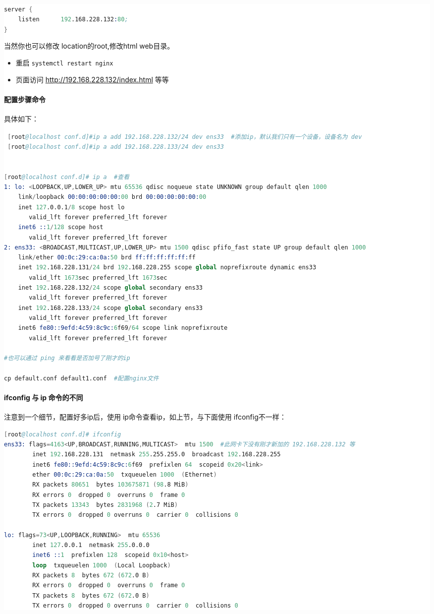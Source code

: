 ```s
server {
    listen      192.168.228.132:80;
}
```
当然你也可以修改 location的root,修改html web目录。

- 重启  `systemctl restart nginx`

- 页面访问 http://192.168.228.132/index.html 等等

#### 配置步骤命令
具体如下：
```s
 [root@localhost conf.d]#ip a add 192.168.228.132/24 dev ens33  #添加ip，默认我们只有一个设备，设备名为 dev
 [root@localhost conf.d]#ip a add 192.168.228.133/24 dev ens33

   
[root@localhost conf.d]# ip a  #查看
1: lo: <LOOPBACK,UP,LOWER_UP> mtu 65536 qdisc noqueue state UNKNOWN group default qlen 1000
    link/loopback 00:00:00:00:00:00 brd 00:00:00:00:00:00
    inet 127.0.0.1/8 scope host lo
       valid_lft forever preferred_lft forever
    inet6 ::1/128 scope host
       valid_lft forever preferred_lft forever
2: ens33: <BROADCAST,MULTICAST,UP,LOWER_UP> mtu 1500 qdisc pfifo_fast state UP group default qlen 1000
    link/ether 00:0c:29:ca:0a:50 brd ff:ff:ff:ff:ff:ff
    inet 192.168.228.131/24 brd 192.168.228.255 scope global noprefixroute dynamic ens33
       valid_lft 1673sec preferred_lft 1673sec
    inet 192.168.228.132/24 scope global secondary ens33
       valid_lft forever preferred_lft forever
    inet 192.168.228.133/24 scope global secondary ens33
       valid_lft forever preferred_lft forever
    inet6 fe80::9efd:4c59:8c9c:6f69/64 scope link noprefixroute
       valid_lft forever preferred_lft forever

#也可以通过 ping 来看看是否加号了刚才的ip

cp default.conf default1.conf  #配置nginx文件
```

#### ifconfig 与 ip 命令的不同

注意到一个细节，配置好多ip后，使用 ip命令查看ip，如上节，与下面使用 ifconfig不一样：

```s
[root@localhost conf.d]# ifconfig
ens33: flags=4163<UP,BROADCAST,RUNNING,MULTICAST>  mtu 1500  #此网卡下没有刚才新加的 192.168.228.132 等
        inet 192.168.228.131  netmask 255.255.255.0  broadcast 192.168.228.255
        inet6 fe80::9efd:4c59:8c9c:6f69  prefixlen 64  scopeid 0x20<link>
        ether 00:0c:29:ca:0a:50  txqueuelen 1000  (Ethernet)
        RX packets 80651  bytes 103675871 (98.8 MiB)
        RX errors 0  dropped 0  overruns 0  frame 0
        TX packets 13343  bytes 2831968 (2.7 MiB)
        TX errors 0  dropped 0 overruns 0  carrier 0  collisions 0

lo: flags=73<UP,LOOPBACK,RUNNING>  mtu 65536
        inet 127.0.0.1  netmask 255.0.0.0
        inet6 ::1  prefixlen 128  scopeid 0x10<host>
        loop  txqueuelen 1000  (Local Loopback)
        RX packets 8  bytes 672 (672.0 B)
        RX errors 0  dropped 0  overruns 0  frame 0
        TX packets 8  bytes 672 (672.0 B)
        TX errors 0  dropped 0 overruns 0  carrier 0  collisions 0
```
